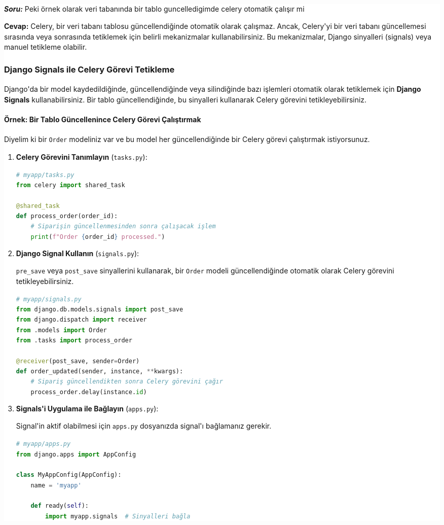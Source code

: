 ***Soru:*** Peki örnek olarak veri tabanında bir tablo guncelledigimde celery otomatik çalışır mi

**Cevap:** Celery, bir veri tabanı tablosu güncellendiğinde otomatik olarak çalışmaz. Ancak, Celery'yi bir veri tabanı güncellemesi sırasında veya sonrasında tetiklemek için belirli mekanizmalar kullanabilirsiniz. Bu mekanizmalar, Django sinyalleri (signals) veya manuel tetikleme olabilir.

### Django Signals ile Celery Görevi Tetikleme
Django'da bir model kaydedildiğinde, güncellendiğinde veya silindiğinde bazı işlemleri otomatik olarak tetiklemek için **Django Signals** kullanabilirsiniz. Bir tablo güncellendiğinde, bu sinyalleri kullanarak Celery görevini tetikleyebilirsiniz.

#### Örnek: Bir Tablo Güncellenince Celery Görevi Çalıştırmak

Diyelim ki bir `Order` modeliniz var ve bu model her güncellendiğinde bir Celery görevi çalıştırmak istiyorsunuz.

1. **Celery Görevini Tanımlayın** (`tasks.py`):
   
   ```python
   # myapp/tasks.py
   from celery import shared_task

   @shared_task
   def process_order(order_id):
       # Siparişin güncellenmesinden sonra çalışacak işlem
       print(f"Order {order_id} processed.")
   ```

2. **Django Signal Kullanın** (`signals.py`):
   
   `pre_save` veya `post_save` sinyallerini kullanarak, bir `Order` modeli güncellendiğinde otomatik olarak Celery görevini tetikleyebilirsiniz.

   ```python
   # myapp/signals.py
   from django.db.models.signals import post_save
   from django.dispatch import receiver
   from .models import Order
   from .tasks import process_order

   @receiver(post_save, sender=Order)
   def order_updated(sender, instance, **kwargs):
       # Sipariş güncellendikten sonra Celery görevini çağır
       process_order.delay(instance.id)
   ```

3. **Signals'i Uygulama ile Bağlayın** (`apps.py`):

   Signal'in aktif olabilmesi için `apps.py` dosyanızda signal'ı bağlamanız gerekir.

   ```python
   # myapp/apps.py
   from django.apps import AppConfig

   class MyAppConfig(AppConfig):
       name = 'myapp'

       def ready(self):
           import myapp.signals  # Sinyalleri bağla
   ```
